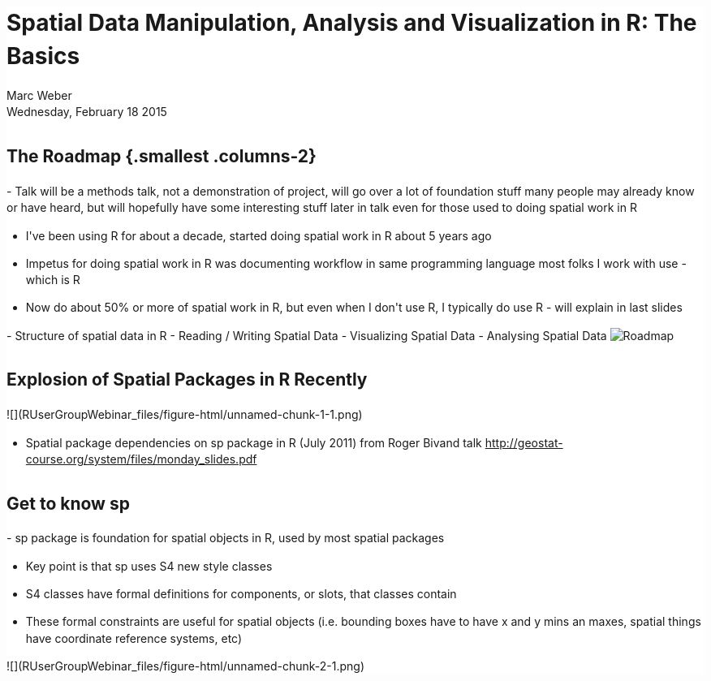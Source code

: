 # Spatial Data Manipulation, Analysis and Visualization in R: The Basics
Marc Weber  
Wednesday, February 18 2015  


## The Roadmap {.smallest .columns-2}
<div class="notes">
- Talk will be a methods talk, not a demonstration of project, will go over a lot of foundation stuff many people may already know or have heard, but will hopefully have some interesting stuff later in talk even for those used to doing spatial work in R

- I've been using R for about a decade, started doing spatial work in R about 5 years ago

- Impetus for doing spatial work in R was documenting workflow in same programming language most folks I work with use - which is R

- Now do about 50% or more of spatial work in R, but even when I don't use R, I typically do use R - will explain in last slides
</div>
- Structure of spatial data in R
- Reading / Writing Spatial Data
- Visualizing Spatial Data
- Analysing Spatial Data

<img src="roadmap.jpg" alt="Roadmap" style="width: 300px;"/>

## Explosion of Spatial Packages in R Recently
<div class="centered">
![](RUserGroupWebinar_files/figure-html/unnamed-chunk-1-1.png) 
</div>

- Spatial package dependencies on sp package in R (July 2011) from Roger Bivand talk
http://geostat-course.org/system/files/monday_slides.pdf 

## Get to know sp
<div class="notes">
- sp package is foundation for spatial objects in R, used by most spatial packages

- Key point is that sp uses S4 new style classes 

- S4 classes have formal definitions for components, or slots, that classes contain 

- These formal constraints are useful for spatial objects (i.e. bounding boxes have to have x and y mins an maxes, spatial things have coordinate reference systems, etc)
</div>
<div class="centered">
![](RUserGroupWebinar_files/figure-html/unnamed-chunk-2-1.png) 
</div>
